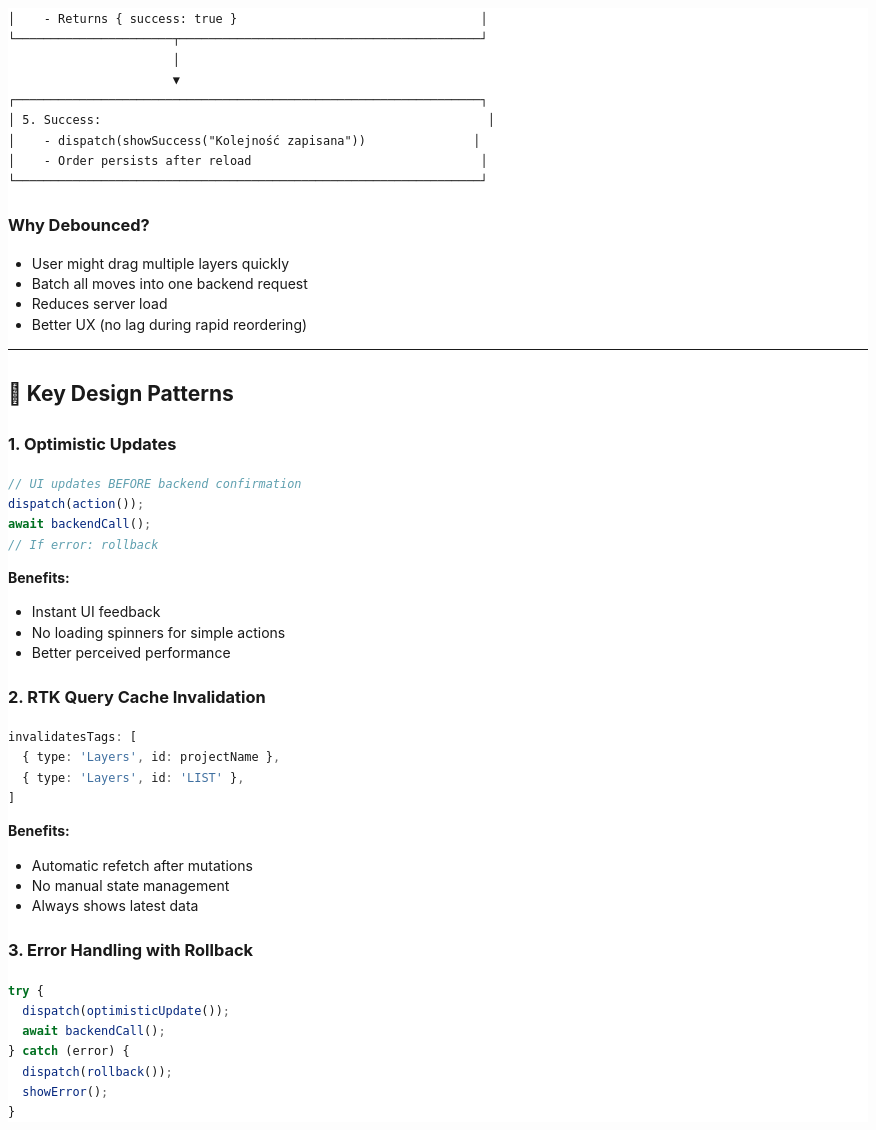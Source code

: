 ```
│    - Returns { success: true }                                  │
└──────────────────────┬──────────────────────────────────────────┘
                       │
                       ▼
┌─────────────────────────────────────────────────────────────────┐
│ 5. Success:                                                      │
│    - dispatch(showSuccess("Kolejność zapisana"))               │
│    - Order persists after reload                                │
└─────────────────────────────────────────────────────────────────┘
```

### Why Debounced?
- User might drag multiple layers quickly
- Batch all moves into one backend request
- Reduces server load
- Better UX (no lag during rapid reordering)

---

## 🎨 Key Design Patterns

### 1. Optimistic Updates
```typescript
// UI updates BEFORE backend confirmation
dispatch(action());
await backendCall();
// If error: rollback
```

**Benefits:**
- Instant UI feedback
- No loading spinners for simple actions
- Better perceived performance

### 2. RTK Query Cache Invalidation
```typescript
invalidatesTags: [
  { type: 'Layers', id: projectName },
  { type: 'Layers', id: 'LIST' },
]
```

**Benefits:**
- Automatic refetch after mutations
- No manual state management
- Always shows latest data

### 3. Error Handling with Rollback
```typescript
try {
  dispatch(optimisticUpdate());
  await backendCall();
} catch (error) {
  dispatch(rollback());
  showError();
}
```

